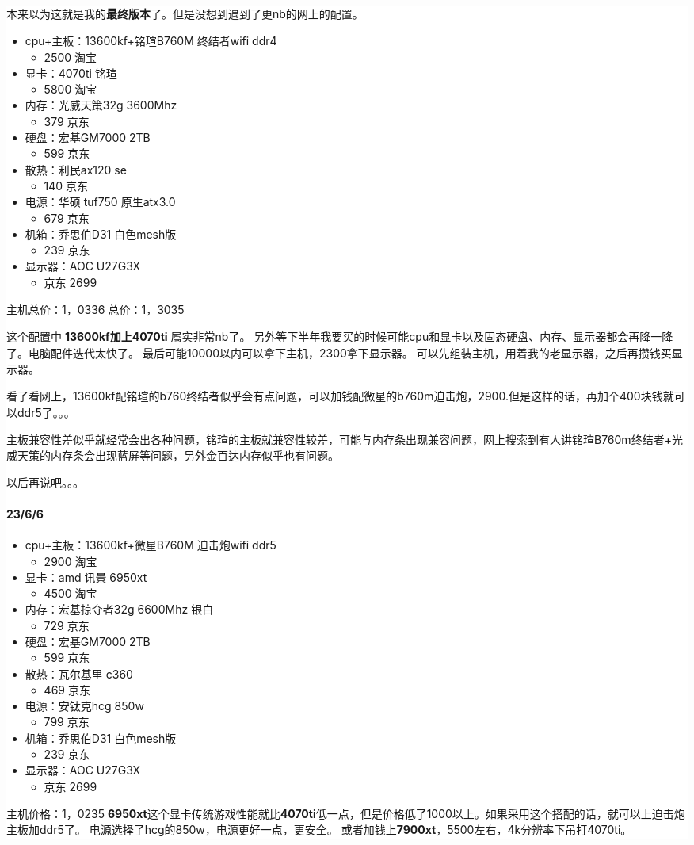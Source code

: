 
本来以为这就是我的**最终版本**了。但是没想到遇到了更nb的网上的配置。

- cpu+主板：13600kf+铭瑄B760M 终结者wifi ddr4
  - 2500 淘宝
- 显卡：4070ti 铭瑄  
  - 5800 淘宝
- 内存：光威天策32g  3600Mhz
  - 379 京东
- 硬盘：宏基GM7000 2TB
  - 599 京东
- 散热：利民ax120 se 
  - 140 京东
- 电源：华硕 tuf750 原生atx3.0
  - 679 京东
- 机箱：乔思伯D31 白色mesh版
  - 239 京东
- 显示器：AOC U27G3X
  - 京东 2699

主机总价：1，0336
总价：1，3035

这个配置中 **13600kf加上4070ti** 属实非常nb了。
另外等下半年我要买的时候可能cpu和显卡以及固态硬盘、内存、显示器都会再降一降了。电脑配件迭代太快了。
最后可能10000以内可以拿下主机，2300拿下显示器。
可以先组装主机，用着我的老显示器，之后再攒钱买显示器。

看了看网上，13600kf配铭瑄的b760终结者似乎会有点问题，可以加钱配微星的b760m迫击炮，2900.但是这样的话，再加个400块钱就可以ddr5了。。。

主板兼容性差似乎就经常会出各种问题，铭瑄的主板就兼容性较差，可能与内存条出现兼容问题，网上搜索到有人讲铭瑄B760m终结者+光威天策的内存条会出现蓝屏等问题，另外金百达内存似乎也有问题。

以后再说吧。。。


#### 23/6/6
- cpu+主板：13600kf+微星B760M 迫击炮wifi ddr5
  - 2900 淘宝
- 显卡：amd 讯景 6950xt  
  - 4500 淘宝
- 内存：宏基掠夺者32g  6600Mhz 银白
  - 729 京东
- 硬盘：宏基GM7000 2TB
  - 599 京东
- 散热：瓦尔基里 c360 
  - 469 京东
- 电源：安钛克hcg 850w
  - 799 京东
- 机箱：乔思伯D31 白色mesh版
  - 239 京东
- 显示器：AOC U27G3X
  - 京东 2699

主机价格：1，0235
**6950xt**这个显卡传统游戏性能就比**4070ti**低一点，但是价格低了1000以上。如果采用这个搭配的话，就可以上迫击炮主板加ddr5了。
电源选择了hcg的850w，电源更好一点，更安全。
或者加钱上**7900xt**，5500左右，4k分辨率下吊打4070ti。
